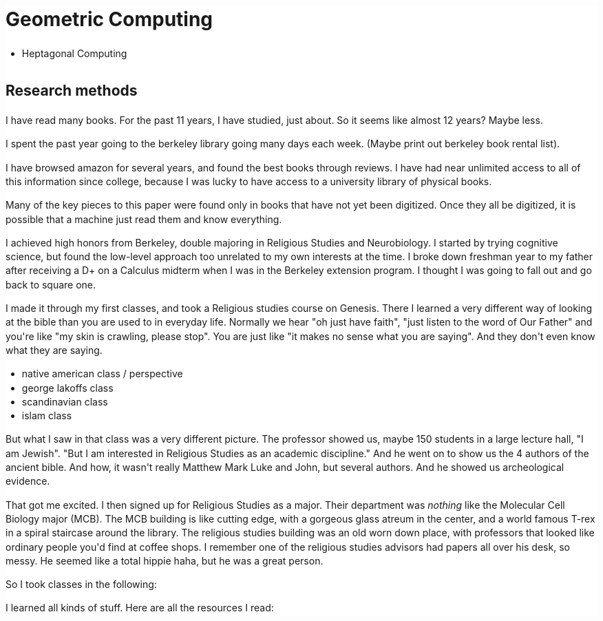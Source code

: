
# Geometric Computing

- Heptagonal Computing

## Research methods

I have read many books. For the past 11 years, I have studied, just about. So it seems like almost 12 years? Maybe less.

I spent the past year going to the berkeley library going many days each week. (Maybe print out berkeley book rental list).

I have browsed amazon for several years, and found the best books through reviews. I have had near unlimited access to all of this information since college, because I was lucky to have access to a university library of physical books.

Many of the key pieces to this paper were found only in books that have not yet been digitized. Once they all be digitized, it is possible that a machine just read them and know everything.

I achieved high honors from Berkeley, double majoring in Religious Studies and Neurobiology. I started by trying cognitive science, but found the low-level approach too unrelated to my own interests at the time. I broke down freshman year to my father after receiving a D+ on a Calculus midterm when I was in the Berkeley extension program. I thought I was going to fall out and go back to square one.

I made it through my first classes, and took a Religious studies course on Genesis. There I learned a very different way of looking at the bible than you are used to in everyday life. Normally we hear "oh just have faith", "just listen to the word of Our Father" and you're like "my skin is crawling, please stop". You are just like "it makes no sense what you are saying". And they don't even know what they are saying.

- native american class / perspective
- george lakoffs class
- scandinavian class
- islam class

But what I saw in that class was a very different picture. The professor showed us, maybe 150 students in a large lecture hall, "I am Jewish". "But I am interested in Religious Studies as an academic discipline." And he went on to show us the 4 authors of the ancient bible. And how, it wasn't really Matthew Mark Luke and John, but several authors. And he showed us archeological evidence.

That got me excited. I then signed up for Religious Studies as a major. Their department was _nothing_ like the Molecular Cell Biology major (MCB). The MCB building is like cutting edge, with a gorgeous glass atreum in the center, and a world famous T-rex in a spiral staircase around the library. The religious studies building was an old worn down place, with professors that looked like ordinary people you'd find at coffee shops. I remember one of the religious studies advisors had papers all over his desk, so messy. He seemed like a total hippie haha, but he was a great person.

So I took classes in the following:

<list of classes>

I learned all kinds of stuff. Here are all the resources I read:

<list of resources>
